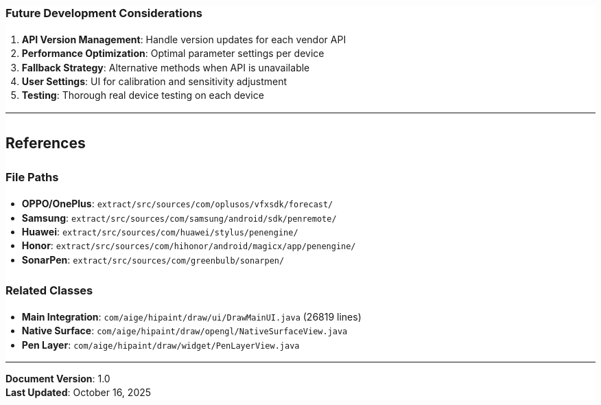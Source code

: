 ### Future Development Considerations

1. **API Version Management**: Handle version updates for each vendor API
2. **Performance Optimization**: Optimal parameter settings per device
3. **Fallback Strategy**: Alternative methods when API is unavailable
4. **User Settings**: UI for calibration and sensitivity adjustment
5. **Testing**: Thorough real device testing on each device

---

## References

### File Paths

- **OPPO/OnePlus**: `extract/src/sources/com/oplusos/vfxsdk/forecast/`
- **Samsung**: `extract/src/sources/com/samsung/android/sdk/penremote/`
- **Huawei**: `extract/src/sources/com/huawei/stylus/penengine/`
- **Honor**: `extract/src/sources/com/hihonor/android/magicx/app/penengine/`
- **SonarPen**: `extract/src/sources/com/greenbulb/sonarpen/`

### Related Classes

- **Main Integration**: `com/aige/hipaint/draw/ui/DrawMainUI.java` (26819 lines)
- **Native Surface**: `com/aige/hipaint/draw/opengl/NativeSurfaceView.java`
- **Pen Layer**: `com/aige/hipaint/draw/widget/PenLayerView.java`

---

**Document Version**: 1.0  
**Last Updated**: October 16, 2025

